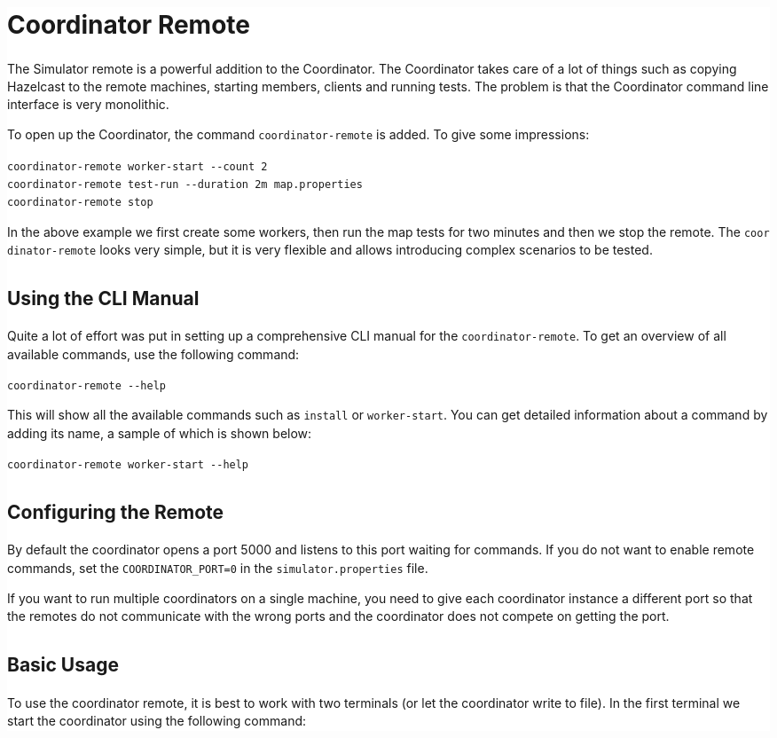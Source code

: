 
# Coordinator Remote

The Simulator remote is a powerful addition to the Coordinator. The Coordinator takes care of a lot of things such as copying 
Hazelcast to the remote machines, starting members, clients and running tests. The problem is that the Coordinator command 
line interface is very monolithic.

To open up the Coordinator, the command `coordinator-remote` is added. To give some impressions:

```
coordinator-remote worker-start --count 2
coordinator-remote test-run --duration 2m map.properties
coordinator-remote stop
```

In the above example we first create some workers, then run the map tests for two minutes and then we stop the remote. 
The `coordinator-remote` looks very simple, but it is very flexible and allows introducing complex scenarios to be tested.

## Using the CLI Manual

Quite a lot of effort was put in setting up a comprehensive CLI manual for the `coordinator-remote`. To get an overview of 
all available commands, use the following command:

```
coordinator-remote --help
```

This will show all the available commands such as `install` or `worker-start`. You can get detailed information about a 
command by adding its name, a sample of which is shown below:

```
coordinator-remote worker-start --help
```

## Configuring the Remote

By default the coordinator opens a port 5000 and listens to this port waiting for commands. If you do not want to enable 
remote commands, set the `COORDINATOR_PORT=0` in the `simulator.properties` file.

If you want to run multiple coordinators on a single machine, you need to give each coordinator instance a different port 
so that the remotes do not communicate with the wrong ports and the coordinator does not compete on getting the port.

## Basic Usage

To use the coordinator remote, it is best to work with two terminals (or let the coordinator write to file). In the first 
terminal we start the coordinator using the following command:
